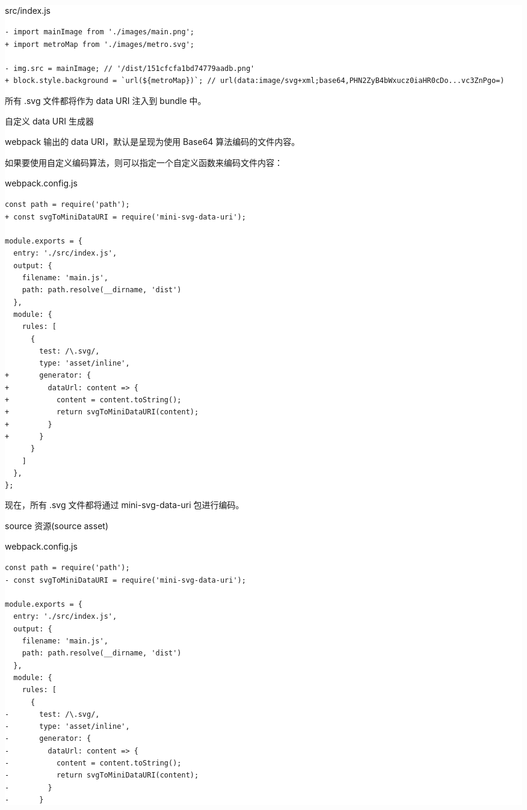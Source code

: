 src/index.js

    - import mainImage from './images/main.png';
    + import metroMap from './images/metro.svg';
    
    - img.src = mainImage; // '/dist/151cfcfa1bd74779aadb.png'
    + block.style.background = `url(${metroMap})`; // url(data:image/svg+xml;base64,PHN2ZyB4bWxucz0iaHR0cDo...vc3ZnPgo=)

所有 .svg 文件都将作为 data URI 注入到 bundle 中。

自定义 data URI 生成器 

webpack 输出的 data URI，默认是呈现为使用 Base64 算法编码的文件内容。

如果要使用自定义编码算法，则可以指定一个自定义函数来编码文件内容：

webpack.config.js

    const path = require('path');
    + const svgToMiniDataURI = require('mini-svg-data-uri');
    
    module.exports = {
      entry: './src/index.js',
      output: {
        filename: 'main.js',
        path: path.resolve(__dirname, 'dist')
      },
      module: {
        rules: [
          {
            test: /\.svg/,
            type: 'asset/inline',
    +       generator: {
    +         dataUrl: content => {
    +           content = content.toString();
    +           return svgToMiniDataURI(content);
    +         }
    +       }
          }
        ]
      },
    };

现在，所有 .svg 文件都将通过 mini-svg-data-uri 包进行编码。

source 资源(source asset) 

webpack.config.js

    const path = require('path');
    - const svgToMiniDataURI = require('mini-svg-data-uri');
    
    module.exports = {
      entry: './src/index.js',
      output: {
        filename: 'main.js',
        path: path.resolve(__dirname, 'dist')
      },
      module: {
        rules: [
          {
    -       test: /\.svg/,
    -       type: 'asset/inline',
    -       generator: {
    -         dataUrl: content => {
    -           content = content.toString();
    -           return svgToMiniDataURI(content);
    -         }
    -       }